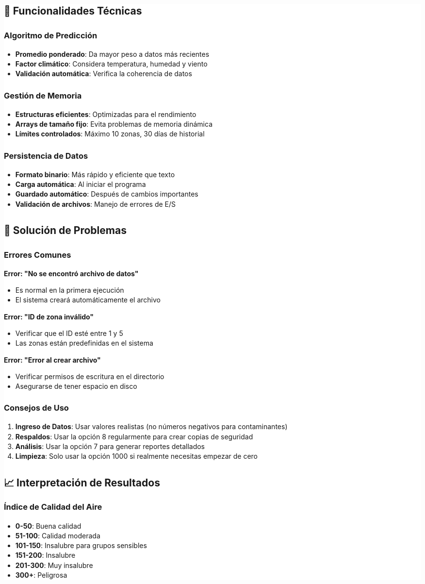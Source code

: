 ## 🔧 Funcionalidades Técnicas

### Algoritmo de Predicción
- **Promedio ponderado**: Da mayor peso a datos más recientes
- **Factor climático**: Considera temperatura, humedad y viento
- **Validación automática**: Verifica la coherencia de datos

### Gestión de Memoria
- **Estructuras eficientes**: Optimizadas para el rendimiento
- **Arrays de tamaño fijo**: Evita problemas de memoria dinámica
- **Límites controlados**: Máximo 10 zonas, 30 días de historial

### Persistencia de Datos
- **Formato binario**: Más rápido y eficiente que texto
- **Carga automática**: Al iniciar el programa
- **Guardado automático**: Después de cambios importantes
- **Validación de archivos**: Manejo de errores de E/S

## 🚨 Solución de Problemas

### Errores Comunes

**Error: "No se encontró archivo de datos"**
- Es normal en la primera ejecución
- El sistema creará automáticamente el archivo

**Error: "ID de zona inválido"**
- Verificar que el ID esté entre 1 y 5
- Las zonas están predefinidas en el sistema

**Error: "Error al crear archivo"**
- Verificar permisos de escritura en el directorio
- Asegurarse de tener espacio en disco

### Consejos de Uso

1. **Ingreso de Datos**: Usar valores realistas (no números negativos para contaminantes)
2. **Respaldos**: Usar la opción 8 regularmente para crear copias de seguridad
3. **Análisis**: Usar la opción 7 para generar reportes detallados
4. **Limpieza**: Solo usar la opción 1000 si realmente necesitas empezar de cero

## 📈 Interpretación de Resultados

### Índice de Calidad del Aire
- **0-50**: Buena calidad
- **51-100**: Calidad moderada
- **101-150**: Insalubre para grupos sensibles
- **151-200**: Insalubre
- **201-300**: Muy insalubre
- **300+**: Peligrosa
